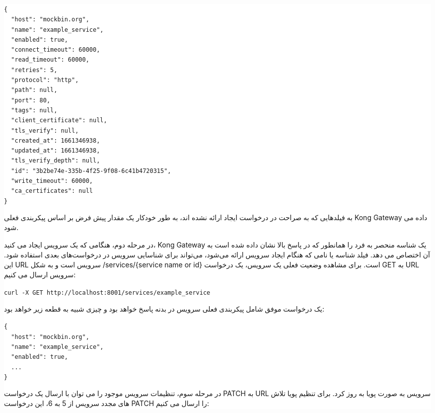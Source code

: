 ```
{
  "host": "mockbin.org",
  "name": "example_service",
  "enabled": true,
  "connect_timeout": 60000,
  "read_timeout": 60000,
  "retries": 5,
  "protocol": "http",
  "path": null,
  "port": 80,
  "tags": null,
  "client_certificate": null,
  "tls_verify": null,
  "created_at": 1661346938,
  "updated_at": 1661346938,
  "tls_verify_depth": null,
  "id": "3b2be74e-335b-4f25-9f08-6c41b4720315",
  "write_timeout": 60000,
  "ca_certificates": null
}
```
</div>

به فیلدهایی که به صراحت در درخواست ایجاد ارائه نشده اند، به طور خودکار یک مقدار پیش فرض بر اساس پیکربندی فعلی Kong Gateway داده می شود.

در مرحله دوم، هنگامی که یک سرویس ایجاد می کنید، Kong Gateway یک شناسه منحصر به فرد را همانطور که در پاسخ بالا نشان داده شده است به آن اختصاص می دهد. فیلد شناسه یا نامی که هنگام ایجاد سرویس ارائه می‌شود، می‌تواند برای شناسایی سرویس در درخواست‌های بعدی استفاده شود. این URL سرویس است و به شکل /services/{service name or id} است.
برای مشاهده وضعیت فعلی یک سرویس، یک درخواست GET به URL سرویس ارسال می کنیم:
<div dir="ltr" align='left'>

```
curl -X GET http://localhost:8001/services/example_service
```
</div>

یک درخواست موفق شامل پیکربندی فعلی سرویس در بدنه پاسخ خواهد بود و چیزی شبیه به قطعه زیر خواهد بود:
<div dir="ltr" align='left'>

```
{
  "host": "mockbin.org",
  "name": "example_service",
  "enabled": true,
  ...
}
```
</div>


در مرحله سوم، تنظیمات سرویس موجود را می توان با ارسال یک درخواست PATCH به URL سرویس به صورت پویا به روز کرد.
برای تنظیم پویا تلاش های مجدد سرویس از 5 به 6، این درخواست PATCH را ارسال می کنیم:
